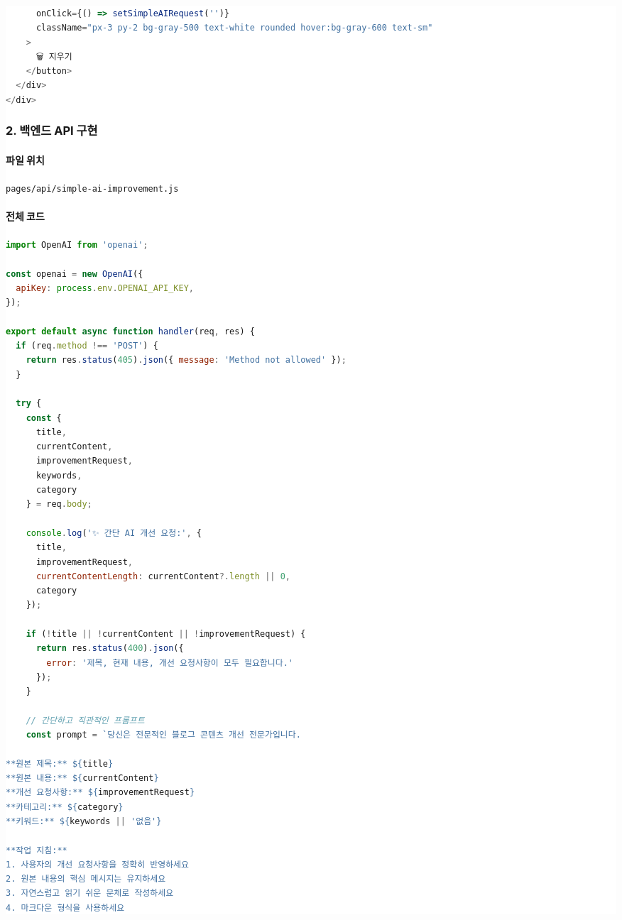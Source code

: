 ```jsx
      onClick={() => setSimpleAIRequest('')}
      className="px-3 py-2 bg-gray-500 text-white rounded hover:bg-gray-600 text-sm"
    >
      🗑️ 지우기
    </button>
  </div>
</div>
```

### 2. 백엔드 API 구현

#### 파일 위치
`pages/api/simple-ai-improvement.js`

#### 전체 코드
```javascript
import OpenAI from 'openai';

const openai = new OpenAI({
  apiKey: process.env.OPENAI_API_KEY,
});

export default async function handler(req, res) {
  if (req.method !== 'POST') {
    return res.status(405).json({ message: 'Method not allowed' });
  }

  try {
    const { 
      title,
      currentContent,
      improvementRequest,
      keywords,
      category
    } = req.body;

    console.log('✨ 간단 AI 개선 요청:', { 
      title, 
      improvementRequest,
      currentContentLength: currentContent?.length || 0,
      category
    });

    if (!title || !currentContent || !improvementRequest) {
      return res.status(400).json({ 
        error: '제목, 현재 내용, 개선 요청사항이 모두 필요합니다.' 
      });
    }

    // 간단하고 직관적인 프롬프트
    const prompt = `당신은 전문적인 블로그 콘텐츠 개선 전문가입니다.

**원본 제목:** ${title}
**원본 내용:** ${currentContent}
**개선 요청사항:** ${improvementRequest}
**카테고리:** ${category}
**키워드:** ${keywords || '없음'}

**작업 지침:**
1. 사용자의 개선 요청사항을 정확히 반영하세요
2. 원본 내용의 핵심 메시지는 유지하세요
3. 자연스럽고 읽기 쉬운 문체로 작성하세요
4. 마크다운 형식을 사용하세요
```